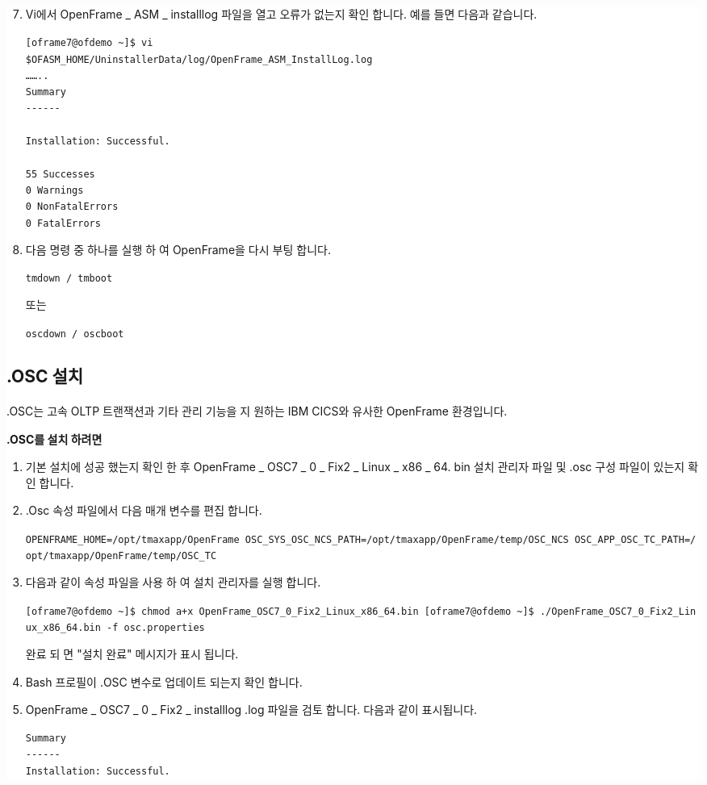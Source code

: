 7. Vi에서 OpenFrame \_ ASM \_ installlog 파일을 열고 오류가 없는지 확인 합니다. 예를 들면 다음과 같습니다.

     ```
     [oframe7@ofdemo ~]$ vi 
     $OFASM_HOME/UninstallerData/log/OpenFrame_ASM_InstallLog.log 
     …….. 
     Summary 
     ------

     Installation: Successful.

     55 Successes 
     0 Warnings 
     0 NonFatalErrors 
     0 FatalErrors
     ```

8. 다음 명령 중 하나를 실행 하 여 OpenFrame을 다시 부팅 합니다.

     ```
     tmdown / tmboot
     ```

     또는

     ```
     oscdown / oscboot
     ```

## <a name="install-osc"></a>.OSC 설치

.OSC는 고속 OLTP 트랜잭션과 기타 관리 기능을 지 원하는 IBM CICS와 유사한 OpenFrame 환경입니다.

**.OSC를 설치 하려면**

1. 기본 설치에 성공 했는지 확인 한 후 OpenFrame \_ OSC7 \_ 0 \_ Fix2 \_ Linux \_ x86 \_ 64. bin 설치 관리자 파일 및 .osc 구성 파일이 있는지 확인 합니다.
2. .Osc 속성 파일에서 다음 매개 변수를 편집 합니다.
     ```
     OPENFRAME_HOME=/opt/tmaxapp/OpenFrame OSC_SYS_OSC_NCS_PATH=/opt/tmaxapp/OpenFrame/temp/OSC_NCS OSC_APP_OSC_TC_PATH=/opt/tmaxapp/OpenFrame/temp/OSC_TC
     ```

3. 다음과 같이 속성 파일을 사용 하 여 설치 관리자를 실행 합니다.

     ```
     [oframe7@ofdemo ~]$ chmod a+x OpenFrame_OSC7_0_Fix2_Linux_x86_64.bin [oframe7@ofdemo ~]$ ./OpenFrame_OSC7_0_Fix2_Linux_x86_64.bin -f osc.properties
     ```

     완료 되 면 "설치 완료" 메시지가 표시 됩니다.

4. Bash 프로필이 .OSC 변수로 업데이트 되는지 확인 합니다.
5. OpenFrame \_ OSC7 \_ 0 \_ Fix2 \_ installlog .log 파일을 검토 합니다. 다음과 같이 표시됩니다.

     ```
     Summary 
     ------ 
     Installation: Successful.
